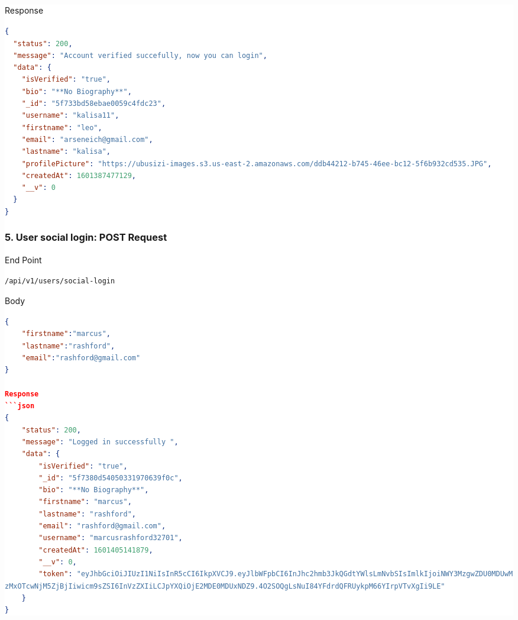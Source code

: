 Response

```json
{
  "status": 200,
  "message": "Account verified succefully, now you can login",
  "data": {
    "isVerified": "true",
    "bio": "**No Biography**",
    "_id": "5f733bd58ebae0059c4fdc23",
    "username": "kalisa11",
    "firstname": "leo",
    "email": "arseneich@gmail.com",
    "lastname": "kalisa",
    "profilePicture": "https://ubusizi-images.s3.us-east-2.amazonaws.com/ddb44212-b745-46ee-bc12-5f6b932cd535.JPG",
    "createdAt": 1601387477129,
    "__v": 0
  }
}
```

### 5. User social login: POST Request

End Point

```
/api/v1/users/social-login
```

Body

```json
{
    "firstname":"marcus",
    "lastname":"rashford",
    "email":"rashford@gmail.com"
}

Response
```json
{
    "status": 200,
    "message": "Logged in successfully ",
    "data": {
        "isVerified": "true",
        "_id": "5f7380d54050331970639f0c",
        "bio": "**No Biography**",
        "firstname": "marcus",
        "lastname": "rashford",
        "email": "rashford@gmail.com",
        "username": "marcusrashford32701",
        "createdAt": 1601405141879,
        "__v": 0,
        "token": "eyJhbGciOiJIUzI1NiIsInR5cCI6IkpXVCJ9.eyJlbWFpbCI6InJhc2hmb3JkQGdtYWlsLmNvbSIsImlkIjoiNWY3MzgwZDU0MDUwMzMxOTcwNjM5ZjBjIiwicm9sZSI6InVzZXIiLCJpYXQiOjE2MDE0MDUxNDZ9.4O2SOQgLsNuI84YFdrdQFRUykpM66YIrpVTvXgIi9LE"
    }
}
```
